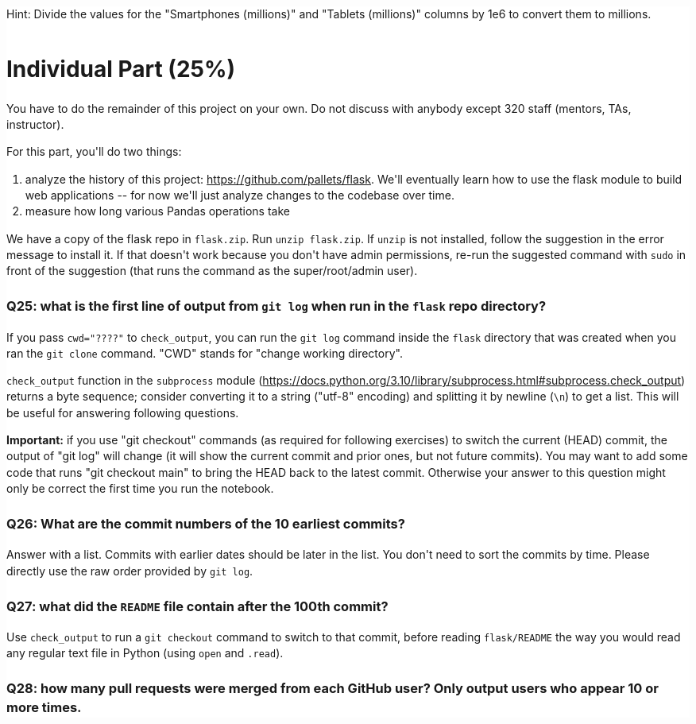 Hint:
Divide the values for the "Smartphones (millions)" and "Tablets (millions)" columns by 1e6 to convert them to millions.

# Individual Part (25%)

You have to do the remainder of this project on your own.  Do not
discuss with anybody except 320 staff (mentors, TAs, instructor).

For this part, you'll do two things:
1. analyze the history of this project: https://github.com/pallets/flask.  We'll eventually learn how to use the flask module to build web applications -- for now we'll just analyze changes to the codebase over time.
2. measure how long various Pandas operations take

We have a copy of the flask repo in `flask.zip`.  Run `unzip flask.zip`.  If `unzip` is not installed, follow the suggestion in the error message to install it.  If that doesn't work because you don't have admin permissions, re-run the suggested command with `sudo` in front of the suggestion (that runs the command as the super/root/admin user).

### Q25: what is the first line of output from `git log` when run in the `flask` repo directory?

If you pass `cwd="????"` to `check_output`, you can run the `git log` command inside the `flask` directory that was created when you ran the `git clone` command.  "CWD" stands for "change working directory".

`check_output` function in the `subprocess` module (https://docs.python.org/3.10/library/subprocess.html#subprocess.check_output) returns a byte sequence; consider converting it to a string ("utf-8" encoding) and splitting it by newline (`\n`) to get a list. This will be useful for answering following questions.

**Important:** if you use "git checkout" commands (as required for following exercises) to switch the current (HEAD) commit, the output of "git log" will change (it will show the current commit and prior ones, but not future commits).  You may want to add some code that runs "git checkout main" to bring the HEAD back to the latest commit.  Otherwise your answer to this question might only be correct the first time you run the notebook.

### Q26: What are the commit numbers of the 10 earliest commits?

Answer with a list.  Commits with earlier dates should be later in the list. You don't need to sort the commits by time. Please directly use the raw order provided by `git log`. 

### Q27: what did the `README` file contain after the 100th commit?

Use `check_output` to run a `git checkout` command to switch to that commit, before reading `flask/README` the way you would read any regular text file in Python (using `open` and `.read`).

### Q28: how many pull requests were merged from each GitHub user?  Only output users who appear 10 or more times.
